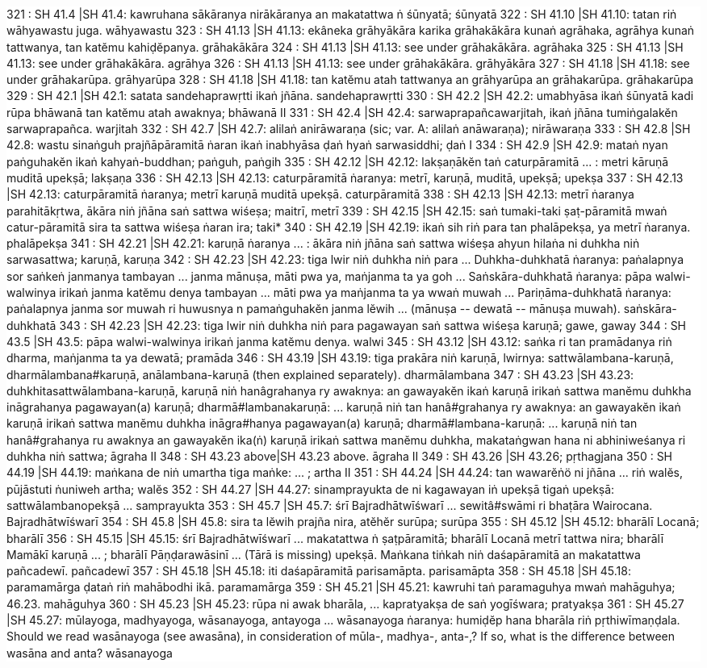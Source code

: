 321 : SH 41.4 |SH 41.4: kawruhana sākāranya nirākāranya an makatattwa ṅ śūnyatā;  śūnyatā
322 : SH 41.10 |SH 41.10: tatan riṅ wāhyawastu juga.  wāhyawastu
323 : SH 41.13 |SH 41.13: ekâneka grāhyākāra karika grāhakākāra kunaṅ agrāhaka, agrāhya kunaṅ tattwanya, tan katĕmu kahiḍĕpanya.  grāhakākāra
324 : SH 41.13 |SH 41.13: see under grāhakākāra.  agrāhaka
325 : SH 41.13 |SH 41.13: see under grāhakākāra.  agrāhya
326 : SH 41.13 |SH 41.13: see under grāhakākāra.  grāhyākāra
327 : SH 41.18 |SH 41.18: see under grāhakarūpa.  grāhyarūpa
328 : SH 41.18 |SH 41.18: tan katĕmu atah tattwanya an grāhyarūpa an grāhakarūpa.  grāhakarūpa
329 : SH 42.1 |SH 42.1: satata sandehaprawṛtti ikaṅ jñāna.  sandehaprawṛtti
330 : SH 42.2 |SH 42.2: umabhyāsa ikaṅ śūnyatā kadi rūpa bhāwanā tan katĕmu atah awaknya;  bhāwanā II
331 : SH 42.4 |SH 42.4: sarwaprapañcawarjitah, ikaṅ jñāna tumiṅgalakĕn sarwaprapañca.  warjitah
332 : SH 42.7 |SH 42.7: alilaṅ anirāwaraṇa (sic; var. A: alilaṅ anāwaraṇa);  nirāwaraṇa
333 : SH 42.8 |SH 42.8: wastu sinaṅguh prajñāpāramitā ṅaran ikaṅ inabhyāsa ḍaṅ hyaṅ sarwasiddhi;  ḍaṅ I
334 : SH 42.9 |SH 42.9: mataṅ nyan paṅguhakĕn ikaṅ kahyaṅ-buddhan;  paṅguh, paṅgih
335 : SH 42.12 |SH 42.12: lakṣaṇākĕn taṅ caturpāramitā ... : metri kāruṇā muditā upekṣā;  lakṣaṇa
336 : SH 42.13 |SH 42.13: caturpāramitā ṅaranya: metrī, karuṇā, muditā, upekṣā;  upekṣa
337 : SH 42.13 |SH 42.13: caturpāramitā ṅaranya; metrī karuṇā muditā upekṣā.  caturpāramitā
338 : SH 42.13 |SH 42.13: metrī ṅaranya parahitākṛtwa, ākāra niṅ jñāna saṅ sattwa wiśeṣa;  maitrī, metrī
339 : SH 42.15 |SH 42.15: saṅ tumaki-taki ṣaṭ-pāramitā mwaṅ catur-pāramitā sira ta sattwa wiśeṣa ṅaran ira;  taki*
340 : SH 42.19 |SH 42.19: ikaṅ sih riṅ para tan phalāpekṣa, ya metrī ṅaranya.  phalāpekṣa
341 : SH 42.21 |SH 42.21: karuṇā ṅaranya ... : ākāra niṅ jñāna saṅ sattwa wiśeṣa ahyun hilaṅa ni duhkha niṅ sarwasattwa;  karuṇā, karuṇa
342 : SH 42.23 |SH 42.23: tiga lwir niṅ duhkha niṅ para ... Duhkha-duhkhatā ṅaranya: paṅalapnya sor saṅkeṅ janmanya tambayan ... janma mānuṣa, māti pwa ya, maṅjanma ta ya goh ... Saṅskāra-duhkhatā ṅaranya: pāpa walwi-walwinya irikaṅ janma katĕmu denya tambayan ... māti pwa ya maṅjanma ta ya wwaṅ muwah ... Pariṇāma-duhkhatā ṅaranya: paṅalapnya janma sor muwah ri huwusnya n pamaṅguhakĕn janma lĕwih ... (mānuṣa -- dewatā -- mānuṣa muwah).  saṅskāra-duhkhatā
343 : SH 42.23 |SH 42.23: tiga lwir niṅ duhkha niṅ para pagawayan saṅ sattwa wiśeṣa karuṇā;  gawe, gaway
344 : SH 43.5 |SH 43.5: pāpa walwi-walwinya irikaṅ janma katĕmu denya.  walwi
345 : SH 43.12 |SH 43.12: saṅka ri tan pramādanya riṅ dharma, maṅjanma ta ya dewatā;  pramāda
346 : SH 43.19 |SH 43.19: tiga prakāra niṅ karuṇā, lwirnya: sattwālambana-karuṇā, dharmālambana#karuṇā, anālambana-karuṇā (then explained separately).  dharmālambana
347 : SH 43.23 |SH 43.23: duhkhitasattwālambana-karuṇā, karuṇā niṅ hanâgrahanya ry awaknya: an gawayakĕn ikaṅ karuṇā irikaṅ sattwa manĕmu duhkha ināgrahanya pagawayan(a) karuṇā; dharmā#lambanakaruṇā: ... karuṇā niṅ tan hanâ#grahanya ry awaknya: an gawayakĕn ikaṅ karuṇā irikaṅ sattwa manĕmu duhkha ināgra#hanya pagawayan(a) karuṇā; dharmā#lambana-karuṇā: ... karuṇā niṅ tan hanâ#grahanya ru awaknya an gawayakĕn ika(ṅ) karuṇā irikaṅ sattwa manĕmu duhkha, makataṅgwan hana ni abhiniweśanya ri duhkha niṅ sattwa;  āgraha II
348 : SH 43.23  above|SH 43.23 above.  āgraha II
349 : SH 43.26 |SH 43.26;  pṛthagjana
350 : SH 44.19 |SH 44.19: maṅkana de niṅ umartha tiga maṅke: ... ;  artha II
351 : SH 44.24 |SH 44.24: tan wawarĕṅö ni jñāna ... riṅ walĕs, pūjāstuti ṅuniweh artha;  walĕs
352 : SH 44.27 |SH 44.27: sinamprayukta de ni kagawayan iṅ upekṣā tigaṅ upekṣā: sattwālambanopekṣā ...  samprayukta
353 : SH 45.7 |SH 45.7: śrī Bajradhātwīśwarī ... sewitâ#swāmi ri bhaṭāra Wairocana.  Bajradhātwīśwarī
354 : SH 45.8 |SH 45.8: sira ta lĕwih prajña nira, atĕhĕr surūpa;  surūpa
355 : SH 45.12 |SH 45.12: bharālī Locanā;  bharālī
356 : SH 45.15 |SH 45.15: śrī Bajradhātwīśwarī ... makatattwa ṅ ṣaṭpāramitā; bharālī Locanā metrī tattwa nira; bharālī Mamākī karuṇā ... ; bharālī Pāṇḍarawāsinī ... (Tārā is missing) upekṣā. Maṅkana tiṅkah niṅ daśapāramitā an makatattwa pañcadewī.  pañcadewī
357 : SH 45.18 |SH 45.18: iti daśapāramitā parisamāpta.  parisamāpta
358 : SH 45.18 |SH 45.18: paramamārga ḍataṅ riṅ mahābodhi ikā.  paramamārga
359 : SH 45.21 |SH 45.21: kawruhi taṅ paramaguhya mwaṅ mahāguhya; 46.23.  mahāguhya
360 : SH 45.23 |SH 45.23: rūpa ni awak bharāla, ... kapratyakṣa de saṅ yogīśwara;  pratyakṣa
361 : SH 45.27 |SH 45.27: mūlayoga, madhyayoga, wāsanayoga, antayoga ... wāsanayoga ṅaranya: humiḍĕp hana bharāla riṅ pṛthiwīmaṇḍala. Should we read wasānayoga (see awasāna), in consideration of mūla-, madhya-, anta-,? If so, what is the difference between wasāna and anta?  wāsanayoga